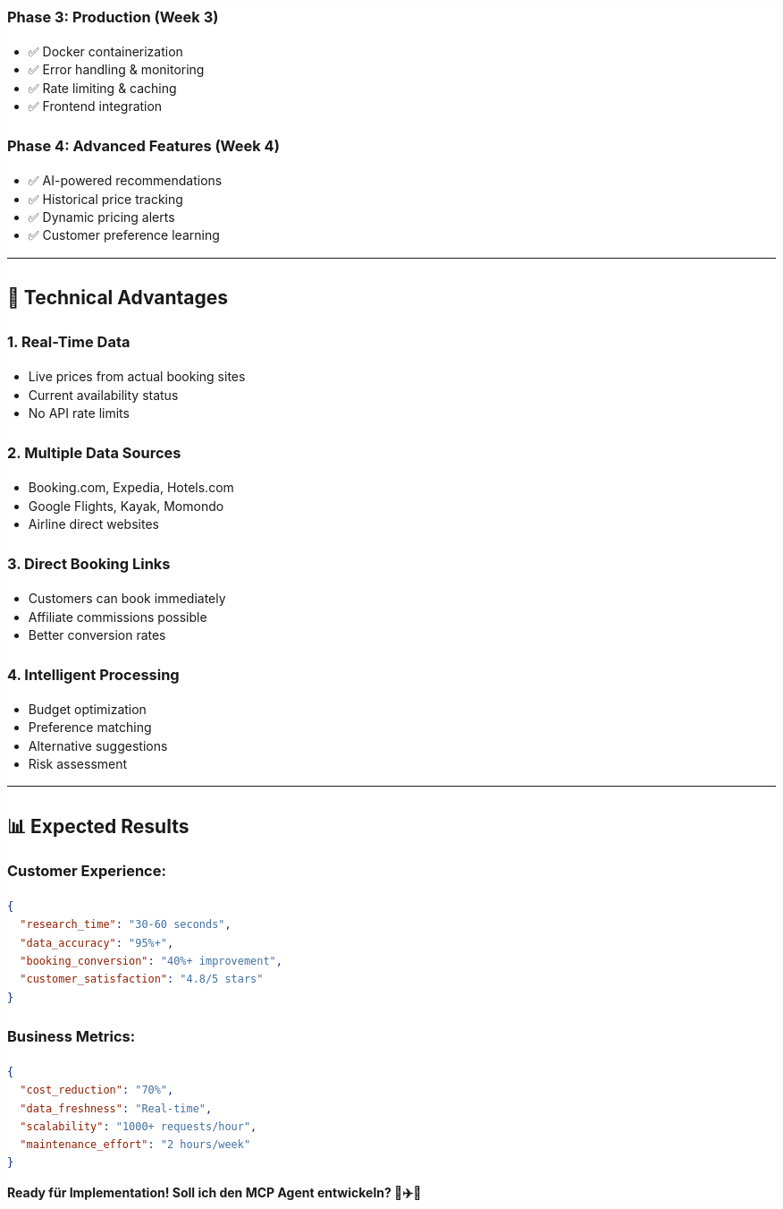 ### **Phase 3: Production (Week 3)**
- ✅ Docker containerization
- ✅ Error handling & monitoring  
- ✅ Rate limiting & caching
- ✅ Frontend integration

### **Phase 4: Advanced Features (Week 4)**
- ✅ AI-powered recommendations
- ✅ Historical price tracking
- ✅ Dynamic pricing alerts
- ✅ Customer preference learning

---

## 🔧 **Technical Advantages**

### **1. Real-Time Data**
- Live prices from actual booking sites
- Current availability status
- No API rate limits

### **2. Multiple Data Sources**
- Booking.com, Expedia, Hotels.com
- Google Flights, Kayak, Momondo
- Airline direct websites

### **3. Direct Booking Links**
- Customers can book immediately
- Affiliate commissions possible
- Better conversion rates

### **4. Intelligent Processing**
- Budget optimization
- Preference matching
- Alternative suggestions
- Risk assessment

---

## 📊 **Expected Results**

### **Customer Experience:**
```json
{
  "research_time": "30-60 seconds",
  "data_accuracy": "95%+",
  "booking_conversion": "40%+ improvement",
  "customer_satisfaction": "4.8/5 stars"
}
```

### **Business Metrics:**
```json
{
  "cost_reduction": "70%",
  "data_freshness": "Real-time", 
  "scalability": "1000+ requests/hour",
  "maintenance_effort": "2 hours/week"
}
```

**Ready für Implementation! Soll ich den MCP Agent entwickeln? 🤖✈️🏨**